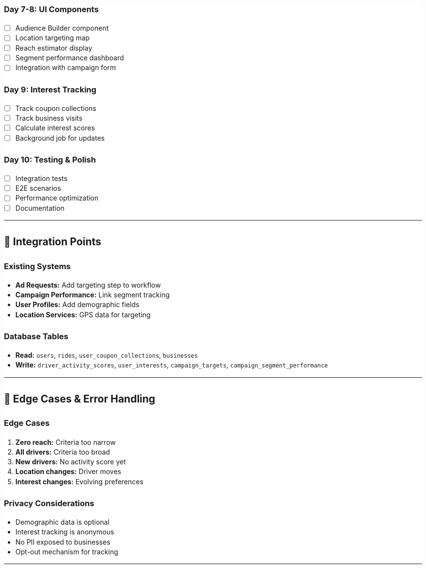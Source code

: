 ### Day 7-8: UI Components
- [ ] Audience Builder component
- [ ] Location targeting map
- [ ] Reach estimator display
- [ ] Segment performance dashboard
- [ ] Integration with campaign form

### Day 9: Interest Tracking
- [ ] Track coupon collections
- [ ] Track business visits
- [ ] Calculate interest scores
- [ ] Background job for updates

### Day 10: Testing & Polish
- [ ] Integration tests
- [ ] E2E scenarios
- [ ] Performance optimization
- [ ] Documentation

---

## 🔗 Integration Points

### Existing Systems
- **Ad Requests:** Add targeting step to workflow
- **Campaign Performance:** Link segment tracking
- **User Profiles:** Add demographic fields
- **Location Services:** GPS data for targeting

### Database Tables
- **Read:** `users`, `rides`, `user_coupon_collections`, `businesses`
- **Write:** `driver_activity_scores`, `user_interests`, `campaign_targets`, `campaign_segment_performance`

---

## 🚨 Edge Cases & Error Handling

### Edge Cases
1. **Zero reach:** Criteria too narrow
2. **All drivers:** Criteria too broad
3. **New drivers:** No activity score yet
4. **Location changes:** Driver moves
5. **Interest changes:** Evolving preferences

### Privacy Considerations
- Demographic data is optional
- Interest tracking is anonymous
- No PII exposed to businesses
- Opt-out mechanism for tracking

---
